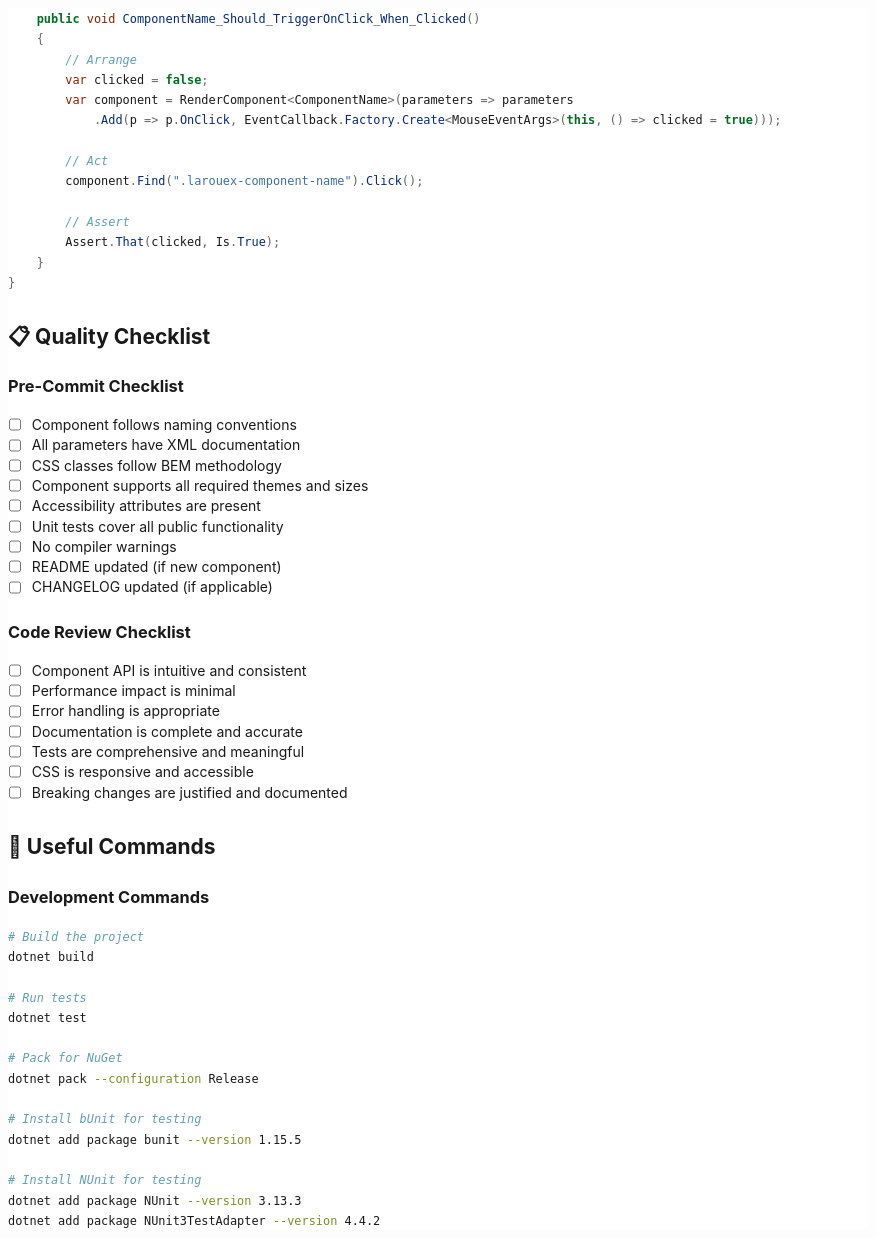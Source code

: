 ```csharp
    public void ComponentName_Should_TriggerOnClick_When_Clicked()
    {
        // Arrange
        var clicked = false;
        var component = RenderComponent<ComponentName>(parameters => parameters
            .Add(p => p.OnClick, EventCallback.Factory.Create<MouseEventArgs>(this, () => clicked = true)));

        // Act
        component.Find(".larouex-component-name").Click();

        // Assert
        Assert.That(clicked, Is.True);
    }
}
```

## 📋 Quality Checklist

### Pre-Commit Checklist
- [ ] Component follows naming conventions
- [ ] All parameters have XML documentation
- [ ] CSS classes follow BEM methodology
- [ ] Component supports all required themes and sizes
- [ ] Accessibility attributes are present
- [ ] Unit tests cover all public functionality
- [ ] No compiler warnings
- [ ] README updated (if new component)
- [ ] CHANGELOG updated (if applicable)

### Code Review Checklist
- [ ] Component API is intuitive and consistent
- [ ] Performance impact is minimal
- [ ] Error handling is appropriate
- [ ] Documentation is complete and accurate
- [ ] Tests are comprehensive and meaningful
- [ ] CSS is responsive and accessible
- [ ] Breaking changes are justified and documented

## 🔧 Useful Commands

### Development Commands
```bash
# Build the project
dotnet build

# Run tests
dotnet test

# Pack for NuGet
dotnet pack --configuration Release

# Install bUnit for testing
dotnet add package bunit --version 1.15.5

# Install NUnit for testing
dotnet add package NUnit --version 3.13.3
dotnet add package NUnit3TestAdapter --version 4.4.2
```
